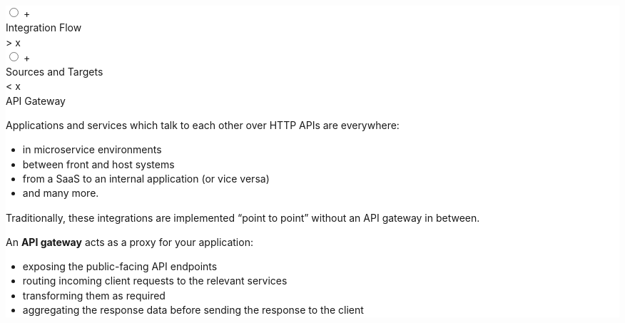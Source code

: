   <input type="radio" name="hotspotFlow" id="toggle0g" checked hidden>

  <div class="hotspot" style="top: 35%; left: 42%;">
    <input type="radio" name="hotspotFlow" id="toggle21">
    <label for="toggle21" class="hotspot-btn">+</label>
    <div class="popup">
      <div class="popup-header">
        <div class="my-title2">Integration Flow</div>
        <div class="popup-nav">
          <label for="toggle12" class="nav-btn next">></label>
          <label for="toggle0g" class="close-btn">x</label>
        </div>
      </div>
      <audio controls style="width: 100%; max-width: 400px;">
        <source src="https://articulate-us.s3.amazonaws.com/rise/courses/SnwEb9zji8P0azXWalkZoW8sSN1n2VEq/4V3LivgcsUHzfdUu-recording.mp3" type="audio/mpeg">
        Your browser does not support the audio element.
      </audio>
    </div>
  </div>

  <div class="hotspot" style="top: 30%; left: 80%;">
    <input type="radio" name="hotspotFlow" id="toggle22">
    <label for="toggle22" class="hotspot-btn">+</label>
    <div class="popup">
      <div class="popup-header">
        <div class="my-title2">Sources and Targets</div>
        <div class="popup-nav">
          <label for="toggle21" class="nav-btn next"><</label>
          <label for="toggle0g" class="close-btn">x</label>
        </div>
      </div>
      <audio controls style="width: 100%; max-width: 400px;">
        <source src="https://articulate-us.s3.amazonaws.com/rise/courses/SnwEb9zji8P0azXWalkZoW8sSN1n2VEq/xdkUnTC4leVdTKFe-recording.mp3" type="audio/mpeg">
        Your browser does not support the audio element.
      </audio>
    </div>
  </div>
</div>



<div class="my-title1">API Gateway</div>

Applications and services which talk to each other over HTTP APIs are everywhere:  
- in microservice environments  
- between front and host systems  
- from a SaaS to an internal application (or vice versa)  
- and many more.

Traditionally, these integrations are implemented “point to point” without an API gateway in between.

An **API gateway** acts as a proxy for your application:  
- exposing the public-facing API endpoints  
- routing incoming client requests to the relevant services  
- transforming them as required  
- aggregating the response data before sending the response to the client
